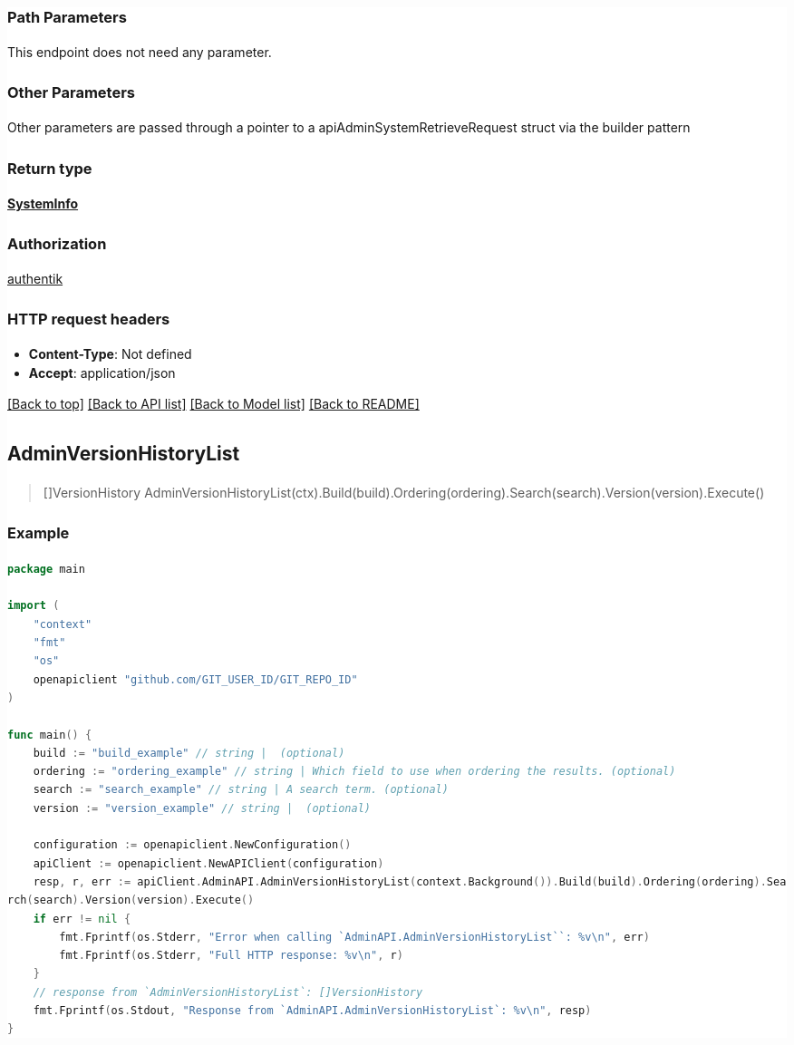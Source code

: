### Path Parameters

This endpoint does not need any parameter.

### Other Parameters

Other parameters are passed through a pointer to a apiAdminSystemRetrieveRequest struct via the builder pattern


### Return type

[**SystemInfo**](SystemInfo.md)

### Authorization

[authentik](../README.md#authentik)

### HTTP request headers

- **Content-Type**: Not defined
- **Accept**: application/json

[[Back to top]](#) [[Back to API list]](../README.md#documentation-for-api-endpoints)
[[Back to Model list]](../README.md#documentation-for-models)
[[Back to README]](../README.md)


## AdminVersionHistoryList

> []VersionHistory AdminVersionHistoryList(ctx).Build(build).Ordering(ordering).Search(search).Version(version).Execute()





### Example

```go
package main

import (
	"context"
	"fmt"
	"os"
	openapiclient "github.com/GIT_USER_ID/GIT_REPO_ID"
)

func main() {
	build := "build_example" // string |  (optional)
	ordering := "ordering_example" // string | Which field to use when ordering the results. (optional)
	search := "search_example" // string | A search term. (optional)
	version := "version_example" // string |  (optional)

	configuration := openapiclient.NewConfiguration()
	apiClient := openapiclient.NewAPIClient(configuration)
	resp, r, err := apiClient.AdminAPI.AdminVersionHistoryList(context.Background()).Build(build).Ordering(ordering).Search(search).Version(version).Execute()
	if err != nil {
		fmt.Fprintf(os.Stderr, "Error when calling `AdminAPI.AdminVersionHistoryList``: %v\n", err)
		fmt.Fprintf(os.Stderr, "Full HTTP response: %v\n", r)
	}
	// response from `AdminVersionHistoryList`: []VersionHistory
	fmt.Fprintf(os.Stdout, "Response from `AdminAPI.AdminVersionHistoryList`: %v\n", resp)
}
```